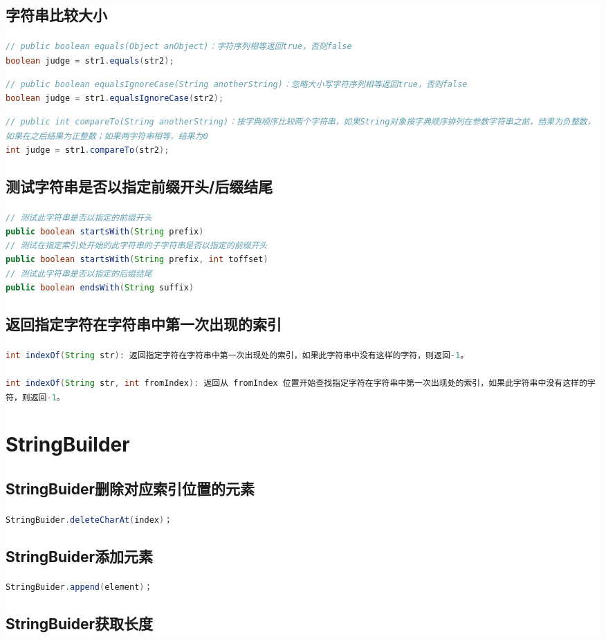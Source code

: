 ## 字符串比较大小


```java
// public boolean equals(Object anObject)：字符序列相等返回true，否则false
boolean judge = str1.equals(str2);
```

```java
// public boolean equalsIgnoreCase(String anotherString)：忽略大小写字符序列相等返回true，否则false
boolean judge = str1.equalsIgnoreCase(str2);
```

```java
// public int compareTo(String anotherString)：按字典顺序比较两个字符串，如果String对象按字典顺序排列在参数字符串之前，结果为负整数，如果在之后结果为正整数；如果两字符串相等，结果为0
int judge = str1.compareTo(str2);
```

## 测试字符串是否以指定前缀开头/后缀结尾

```java
// 测试此字符串是否以指定的前缀开头
public boolean startsWith(String prefix)
// 测试在指定索引处开始的此字符串的子字符串是否以指定的前缀开头
public boolean startsWith(String prefix, int toffset)
// 测试此字符串是否以指定的后缀结尾
public boolean endsWith(String suffix)
```

## 返回指定字符在字符串中第一次出现的索引

```java
int indexOf(String str): 返回指定字符在字符串中第一次出现处的索引，如果此字符串中没有这样的字符，则返回-1。

int indexOf(String str, int fromIndex): 返回从 fromIndex 位置开始查找指定字符在字符串中第一次出现处的索引，如果此字符串中没有这样的字符，则返回-1。
```

# StringBuilder
## StringBuider删除对应索引位置的元素

```java
StringBuider.deleteCharAt(index)；
```

## StringBuider添加元素

```java
StringBuider.append(element)；
```

## StringBuider获取长度
